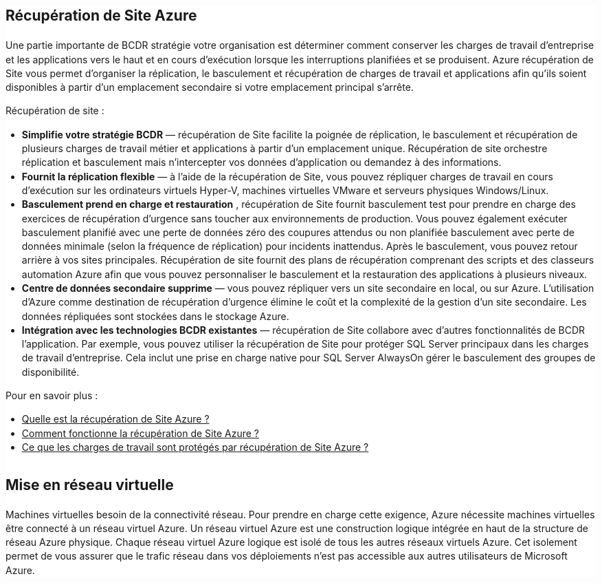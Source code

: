 ## <a name="azure-site-recovery"></a>Récupération de Site Azure

Une partie importante de BCDR stratégie votre organisation est déterminer comment conserver les charges de travail d’entreprise et les applications vers le haut et en cours d’exécution lorsque les interruptions planifiées et se produisent. Azure récupération de Site vous permet d’organiser la réplication, le basculement et récupération de charges de travail et applications afin qu’ils soient disponibles à partir d’un emplacement secondaire si votre emplacement principal s’arrête.

Récupération de site :

- **Simplifie votre stratégie BCDR** — récupération de Site facilite la poignée de réplication, le basculement et récupération de plusieurs charges de travail métier et applications à partir d’un emplacement unique. Récupération de site orchestre réplication et basculement mais n’intercepter vos données d’application ou demandez à des informations.
- **Fournit la réplication flexible** — à l’aide de la récupération de Site, vous pouvez répliquer charges de travail en cours d’exécution sur les ordinateurs virtuels Hyper-V, machines virtuelles VMware et serveurs physiques Windows/Linux.
- **Basculement prend en charge et restauration** , récupération de Site fournit basculement test pour prendre en charge des exercices de récupération d’urgence sans toucher aux environnements de production. Vous pouvez également exécuter basculement planifié avec une perte de données zéro des coupures attendus ou non planifiée basculement avec perte de données minimale (selon la fréquence de réplication) pour incidents inattendus. Après le basculement, vous pouvez retour arrière à vos sites principales. Récupération de site fournit des plans de récupération comprenant des scripts et des classeurs automation Azure afin que vous pouvez personnaliser le basculement et la restauration des applications à plusieurs niveaux.
- **Centre de données secondaire supprime** — vous pouvez répliquer vers un site secondaire en local, ou sur Azure. L’utilisation d’Azure comme destination de récupération d’urgence élimine le coût et la complexité de la gestion d’un site secondaire. Les données répliquées sont stockées dans le stockage Azure.
- **Intégration avec les technologies BCDR existantes** — récupération de Site collabore avec d’autres fonctionnalités de BCDR l’application. Par exemple, vous pouvez utiliser la récupération de Site pour protéger SQL Server principaux dans les charges de travail d’entreprise. Cela inclut une prise en charge native pour SQL Server AlwaysOn gérer le basculement des groupes de disponibilité.

Pour en savoir plus :

- [Quelle est la récupération de Site Azure ?](../site-recovery/site-recovery-overview.md)
- [Comment fonctionne la récupération de Site Azure ?](../site-recovery/site-recovery-components.md)
- [Ce que les charges de travail sont protégés par récupération de Site Azure ?](../site-recovery/site-recovery-workload.md)

## <a name="virtual-networking"></a>Mise en réseau virtuelle

Machines virtuelles besoin de la connectivité réseau. Pour prendre en charge cette exigence, Azure nécessite machines virtuelles être connecté à un réseau virtuel Azure. Un réseau virtuel Azure est une construction logique intégrée en haut de la structure de réseau Azure physique. Chaque réseau virtuel Azure logique est isolé de tous les autres réseaux virtuels Azure. Cet isolement permet de vous assurer que le trafic réseau dans vos déploiements n’est pas accessible aux autres utilisateurs de Microsoft Azure.
